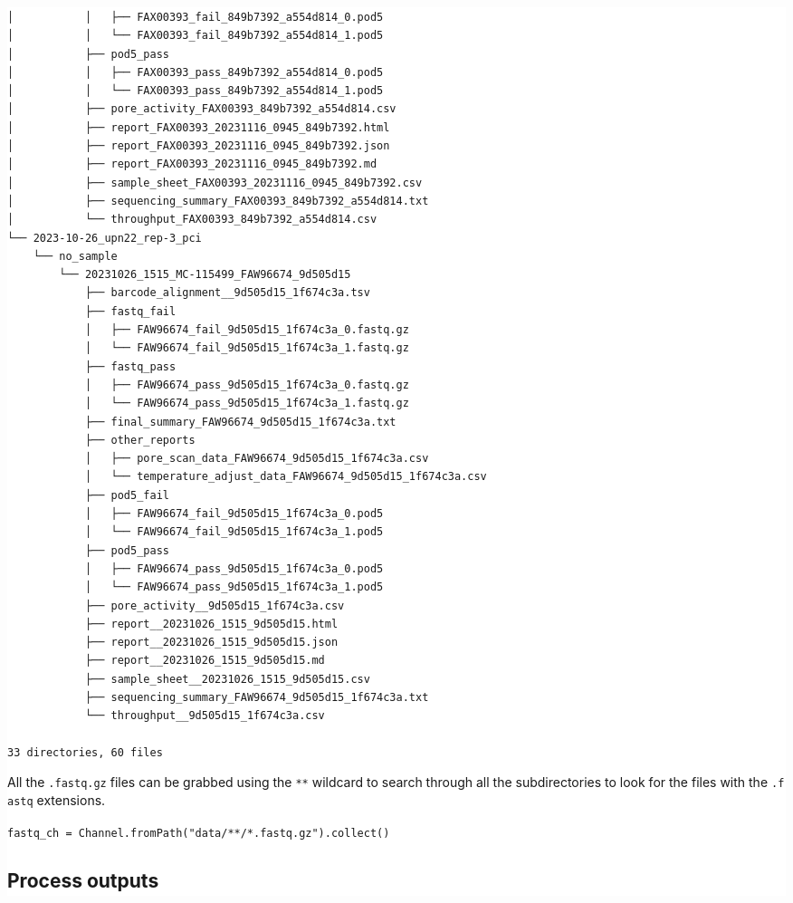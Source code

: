 ```
│           │   ├── FAX00393_fail_849b7392_a554d814_0.pod5
│           │   └── FAX00393_fail_849b7392_a554d814_1.pod5
│           ├── pod5_pass
│           │   ├── FAX00393_pass_849b7392_a554d814_0.pod5
│           │   └── FAX00393_pass_849b7392_a554d814_1.pod5
│           ├── pore_activity_FAX00393_849b7392_a554d814.csv
│           ├── report_FAX00393_20231116_0945_849b7392.html
│           ├── report_FAX00393_20231116_0945_849b7392.json
│           ├── report_FAX00393_20231116_0945_849b7392.md
│           ├── sample_sheet_FAX00393_20231116_0945_849b7392.csv
│           ├── sequencing_summary_FAX00393_849b7392_a554d814.txt
│           └── throughput_FAX00393_849b7392_a554d814.csv
└── 2023-10-26_upn22_rep-3_pci
    └── no_sample
        └── 20231026_1515_MC-115499_FAW96674_9d505d15
            ├── barcode_alignment__9d505d15_1f674c3a.tsv
            ├── fastq_fail
            │   ├── FAW96674_fail_9d505d15_1f674c3a_0.fastq.gz
            │   └── FAW96674_fail_9d505d15_1f674c3a_1.fastq.gz
            ├── fastq_pass
            │   ├── FAW96674_pass_9d505d15_1f674c3a_0.fastq.gz
            │   └── FAW96674_pass_9d505d15_1f674c3a_1.fastq.gz
            ├── final_summary_FAW96674_9d505d15_1f674c3a.txt
            ├── other_reports
            │   ├── pore_scan_data_FAW96674_9d505d15_1f674c3a.csv
            │   └── temperature_adjust_data_FAW96674_9d505d15_1f674c3a.csv
            ├── pod5_fail
            │   ├── FAW96674_fail_9d505d15_1f674c3a_0.pod5
            │   └── FAW96674_fail_9d505d15_1f674c3a_1.pod5
            ├── pod5_pass
            │   ├── FAW96674_pass_9d505d15_1f674c3a_0.pod5
            │   └── FAW96674_pass_9d505d15_1f674c3a_1.pod5
            ├── pore_activity__9d505d15_1f674c3a.csv
            ├── report__20231026_1515_9d505d15.html
            ├── report__20231026_1515_9d505d15.json
            ├── report__20231026_1515_9d505d15.md
            ├── sample_sheet__20231026_1515_9d505d15.csv
            ├── sequencing_summary_FAW96674_9d505d15_1f674c3a.txt
            └── throughput__9d505d15_1f674c3a.csv

33 directories, 60 files
```

All the `.fastq.gz` files can be grabbed using the `**` wildcard to search through all the subdirectories to look for the files with the `.fastq` extensions.

```
fastq_ch = Channel.fromPath("data/**/*.fastq.gz").collect()
```

## Process outputs
